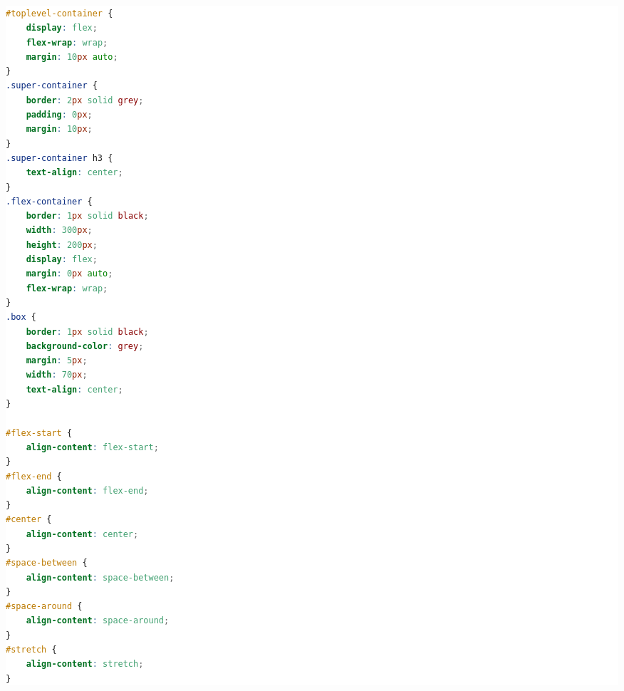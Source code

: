 ```css
#toplevel-container {
    display: flex;
    flex-wrap: wrap;
    margin: 10px auto;
}
.super-container {
    border: 2px solid grey;
    padding: 0px;
    margin: 10px;
}
.super-container h3 {
    text-align: center;
}
.flex-container {
    border: 1px solid black;
    width: 300px;
    height: 200px;
    display: flex;
    margin: 0px auto;
    flex-wrap: wrap;
}
.box {
    border: 1px solid black;
    background-color: grey;
    margin: 5px;
    width: 70px;
    text-align: center;
}

#flex-start {
    align-content: flex-start;
}
#flex-end {
    align-content: flex-end;
}
#center {
    align-content: center;
}
#space-between {
    align-content: space-between;
}
#space-around {
    align-content: space-around;
}
#stretch {
    align-content: stretch;
}
```
